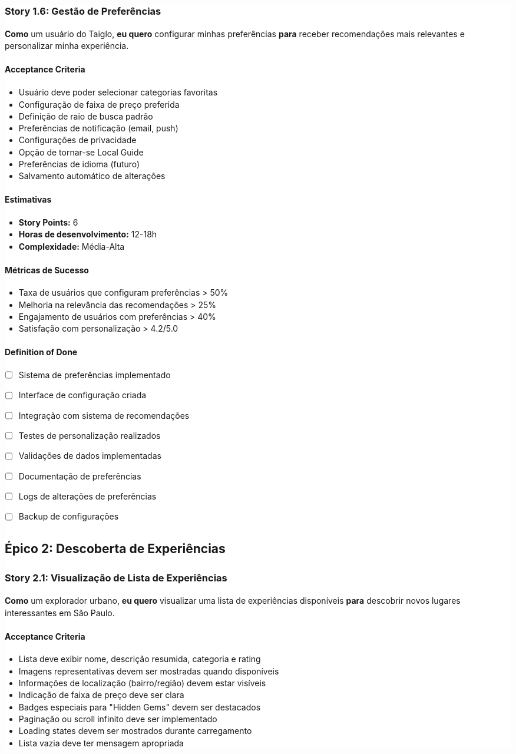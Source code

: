 
### Story 1.6: Gestão de Preferências

**Como** um usuário do Taiglo, **eu quero** configurar minhas preferências **para** receber recomendações mais relevantes e personalizar minha experiência.

#### Acceptance Criteria
- Usuário deve poder selecionar categorias favoritas
- Configuração de faixa de preço preferida
- Definição de raio de busca padrão
- Preferências de notificação (email, push)
- Configurações de privacidade
- Opção de tornar-se Local Guide
- Preferências de idioma (futuro)
- Salvamento automático de alterações

#### Estimativas
- **Story Points:** 6
- **Horas de desenvolvimento:** 12-18h
- **Complexidade:** Média-Alta

#### Métricas de Sucesso
- Taxa de usuários que configuram preferências > 50%
- Melhoria na relevância das recomendações > 25%
- Engajamento de usuários com preferências > 40%
- Satisfação com personalização > 4.2/5.0

#### Definition of Done
- [ ] Sistema de preferências implementado
- [ ] Interface de configuração criada
- [ ] Integração com sistema de recomendações
- [ ] Testes de personalização realizados
- [ ] Validações de dados implementadas
- [ ] Documentação de preferências
- [ ] Logs de alterações de preferências
- [ ] Backup de configurações




## Épico 2: Descoberta de Experiências

### Story 2.1: Visualização de Lista de Experiências

**Como** um explorador urbano, **eu quero** visualizar uma lista de experiências disponíveis **para** descobrir novos lugares interessantes em São Paulo.

#### Acceptance Criteria
- Lista deve exibir nome, descrição resumida, categoria e rating
- Imagens representativas devem ser mostradas quando disponíveis
- Informações de localização (bairro/região) devem estar visíveis
- Indicação de faixa de preço deve ser clara
- Badges especiais para "Hidden Gems" devem ser destacados
- Paginação ou scroll infinito deve ser implementado
- Loading states devem ser mostrados durante carregamento
- Lista vazia deve ter mensagem apropriada
